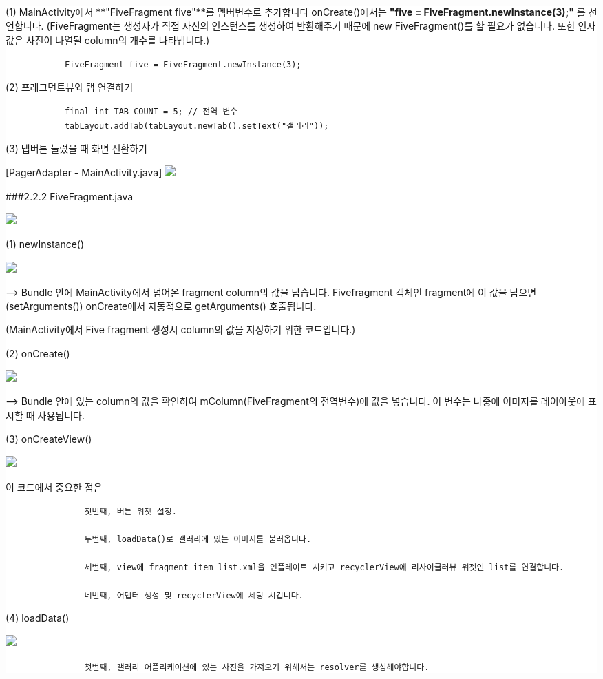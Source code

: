 (1) MainActivity에서 **"FiveFragment five"**를 멤버변수로 추가합니다 onCreate()에서는  **"five = FiveFragment.newInstance(3);"** 를 선언합니다. (FiveFragment는 생성자가 직접 자신의 인스턴스를 생성하여 반환해주기 때문에 new FiveFragment()를 할 필요가 없습니다. 또한 인자값은 사진이 나열될 column의 개수를 나타냅니다.)

				FiveFragment five = FiveFragment.newInstance(3);

(2)  프래그먼트뷰와 탭 연결하기
				
				final int TAB_COUNT = 5; // 전역 변수
				tabLayout.addTab(tabLayout.newTab().setText("갤러리"));
	

(3) 탭버튼 눌렀을 때 화면 전환하기

[PagerAdapter - MainActivity.java]
![](http://i.imgur.com/NkO1SAT.png)


###2.2.2 FiveFragment.java

![](http://i.imgur.com/xlg03KD.png)

(1) newInstance()

![](http://i.imgur.com/KZVa2Yq.png)

--> Bundle 안에 MainActivity에서 넘어온 fragment column의 값을 담습니다. Fivefragment 객체인 fragment에 이 값을 담으면(setArguments()) onCreate에서 자동적으로 getArguments() 호출됩니다.

(MainActivity에서 Five fragment 생성시 column의 값을 지정하기 위한 코드입니다.)


(2) onCreate()

![](http://i.imgur.com/iqxZfXv.png)

--> Bundle 안에 있는 column의 값을 확인하여 mColumn(FiveFragment의 전역변수)에 값을 넣습니다. 이 변수는 나중에 이미지를 레이아웃에 표시할 때 사용됩니다.

(3) onCreateView()

![](http://i.imgur.com/h2djmz9.png)

이 코드에서 중요한 점은
					
					첫번째, 버튼 위젯 설정.
					
					두번째, loadData()로 갤러리에 있는 이미지를 불러옵니다.
					
					세번째, view에 fragment_item_list.xml을 인플레이트 시키고 recyclerView에 리사이클러뷰 위젯인 list를 연결합니다. 
					
					네번째, 어뎁터 생성 및 recyclerView에 세팅 시킵니다. 

					

(4) loadData()

![](http://i.imgur.com/t57mjST.png)
					
					첫번째, 갤러리 어플리케이션에 있는 사진을 가져오기 위해서는 resolver를 생성해야합니다.
					